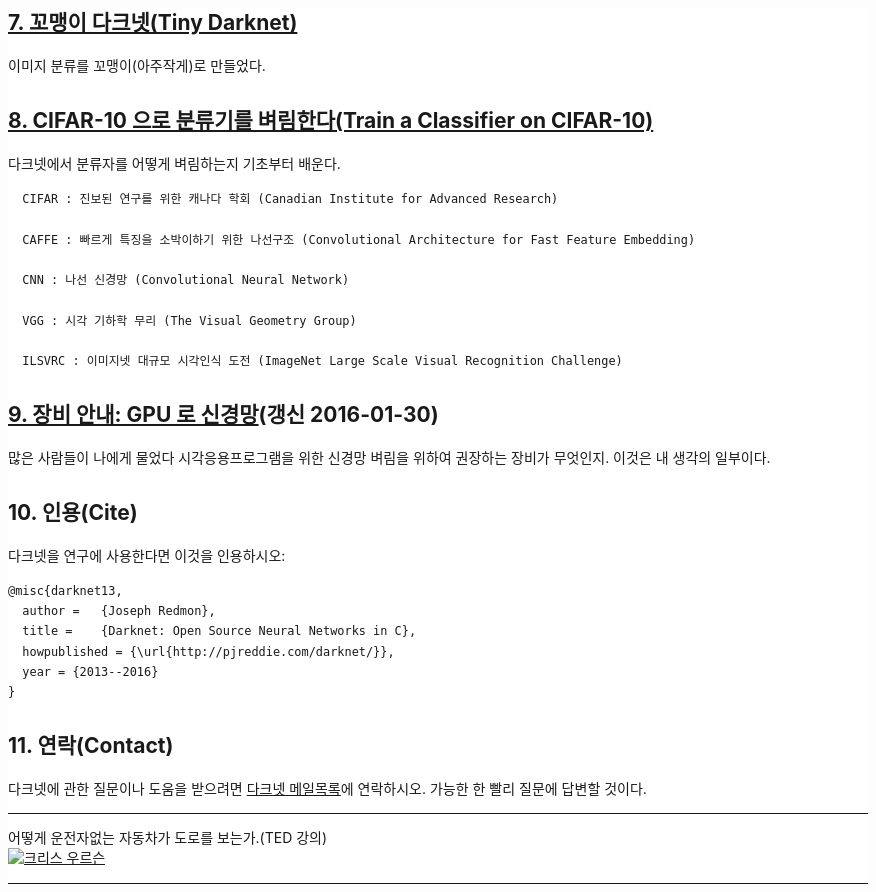 ## [7. 꼬맹이 다크넷(Tiny Darknet)](./7_GgoMaengIi/GgoMaengIi.md#꼬맹이-다크넷)
이미지 분류를 꼬맹이(아주작게)로 만들었다.

## [8. CIFAR-10 으로 분류기를 벼림한다(Train a Classifier on CIFAR-10)](./8_SuRyeon/SuRyeon.md#CIFAR-10-분류기)
다크넷에서 분류자를 어떻게 벼림하는지 기초부터 배운다.  

```
  CIFAR : 진보된 연구를 위한 캐나다 학회 (Canadian Institute for Advanced Research)

  CAFFE : 빠르게 특징을 소박이하기 위한 나선구조 (Convolutional Architecture for Fast Feature Embedding)

  CNN : 나선 신경망 (Convolutional Neural Network)

  VGG : 시각 기하학 무리 (The Visual Geometry Group)

  ILSVRC : 이미지넷 대규모 시각인식 도전 (ImageNet Large Scale Visual Recognition Challenge)
```

## [9. 장비 안내: GPU 로 신경망](./9_JangBi/JangBi.md#장비-안내)(갱신 2016-01-30)
많은 사람들이 나에게 물었다 시각응용프로그램을 위한 신경망 벼림을 위하여 권장하는 장비가 무엇인지. 이것은 내 생각의 일부이다.

## 10. 인용(Cite)
다크넷을 연구에 사용한다면 이것을 인용하시오:
```
@misc{darknet13,
  author =   {Joseph Redmon},
  title =    {Darknet: Open Source Neural Networks in C},
  howpublished = {\url{http://pjreddie.com/darknet/}},
  year = {2013--2016}
}
```

## 11. 연락(Contact)  
다크넷에 관한 질문이나 도움을 받으려면 [다크넷 메일목록](https://groups.google.com/forum/#!forum/darknet)에 연락하시오. 가능한 한 빨리 질문에 답변할 것이다.  

---

어떻게 운전자없는 자동차가 도로를 보는가.(TED 강의)  
[![크리스 우르슨](https://img.youtube.com/vi/tiwVMrTLUWg/0.jpg)](https://www.youtube.com/watch?v=tiwVMrTLUWg)  

---
